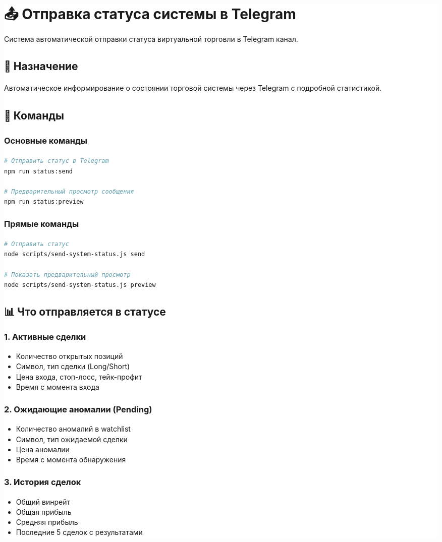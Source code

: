 # 📤 Отправка статуса системы в Telegram

Система автоматической отправки статуса виртуальной торговли в Telegram канал.

## 🎯 Назначение

Автоматическое информирование о состоянии торговой системы через Telegram с подробной статистикой.

## 🚀 Команды

### Основные команды

```bash
# Отправить статус в Telegram
npm run status:send

# Предварительный просмотр сообщения
npm run status:preview
```

### Прямые команды

```bash
# Отправить статус
node scripts/send-system-status.js send

# Показать предварительный просмотр
node scripts/send-system-status.js preview
```

## 📊 Что отправляется в статусе

### **1. Активные сделки**
- Количество открытых позиций
- Символ, тип сделки (Long/Short)
- Цена входа, стоп-лосс, тейк-профит
- Время с момента входа

### **2. Ожидающие аномалии (Pending)**
- Количество аномалий в watchlist
- Символ, тип ожидаемой сделки
- Цена аномалии
- Время с момента обнаружения

### **3. История сделок**
- Общий винрейт
- Общая прибыль
- Средняя прибыль
- Последние 5 сделок с результатами
